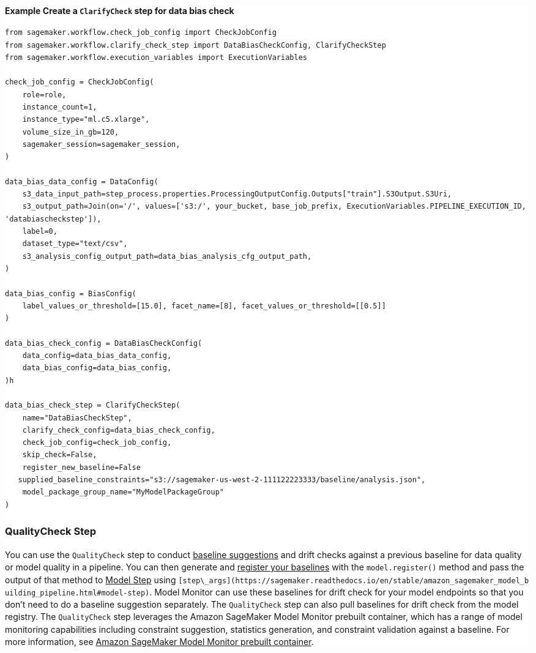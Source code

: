 **Example Create a `ClarifyCheck` step for data bias check**  

```
from sagemaker.workflow.check_job_config import CheckJobConfig
from sagemaker.workflow.clarify_check_step import DataBiasCheckConfig, ClarifyCheckStep
from sagemaker.workflow.execution_variables import ExecutionVariables

check_job_config = CheckJobConfig(
    role=role,
    instance_count=1,
    instance_type="ml.c5.xlarge",
    volume_size_in_gb=120,
    sagemaker_session=sagemaker_session,
)

data_bias_data_config = DataConfig(
    s3_data_input_path=step_process.properties.ProcessingOutputConfig.Outputs["train"].S3Output.S3Uri,
    s3_output_path=Join(on='/', values=['s3:/', your_bucket, base_job_prefix, ExecutionVariables.PIPELINE_EXECUTION_ID, 'databiascheckstep']),
    label=0,
    dataset_type="text/csv",
    s3_analysis_config_output_path=data_bias_analysis_cfg_output_path,
)

data_bias_config = BiasConfig(
    label_values_or_threshold=[15.0], facet_name=[8], facet_values_or_threshold=[[0.5]]  
)

data_bias_check_config = DataBiasCheckConfig(
    data_config=data_bias_data_config,
    data_bias_config=data_bias_config,
)h

data_bias_check_step = ClarifyCheckStep(
    name="DataBiasCheckStep",
    clarify_check_config=data_bias_check_config,
    check_job_config=check_job_config,
    skip_check=False,
    register_new_baseline=False
   supplied_baseline_constraints="s3://sagemaker-us-west-2-111122223333/baseline/analysis.json",
    model_package_group_name="MyModelPackageGroup"
)
```

### QualityCheck Step<a name="step-type-quality-check"></a>

You can use the `QualityCheck` step to conduct [baseline suggestions](https://docs.aws.amazon.com/sagemaker/latest/dg/model-monitor-create-baseline.html) and drift checks against a previous baseline for data quality or model quality in a pipeline\. You can then generate and [register your baselines](https://docs.aws.amazon.com/sagemaker/latest/dg/pipelines-quality-clarify-baseline-lifecycle.html#pipelines-quality-clarify-baseline-calculations) with the `model.register()` method and pass the output of that method to [Model Step](#step-type-model) using `[step\_args](https://sagemaker.readthedocs.io/en/stable/amazon_sagemaker_model_building_pipeline.html#model-step)`\. Model Monitor can use these baselines for drift check for your model endpoints so that you don’t need to do a baseline suggestion separately\. The `QualityCheck` step can also pull baselines for drift check from the model registry\. The `QualityCheck` step leverages the Amazon SageMaker Model Monitor prebuilt container, which has a range of model monitoring capabilities including constraint suggestion, statistics generation, and constraint validation against a baseline\. For more information, see [Amazon SageMaker Model Monitor prebuilt container](model-monitor-pre-built-container.md)\.

